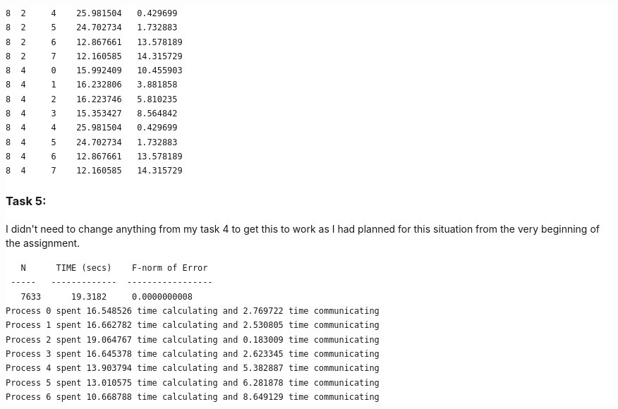 ```
8  2     4    25.981504   0.429699
8  2     5    24.702734   1.732883
8  2     6    12.867661   13.578189
8  2     7    12.160585   14.315729
8  4     0    15.992409   10.455903
8  4     1    16.232806   3.881858
8  4     2    16.223746   5.810235
8  4     3    15.353427   8.564842
8  4     4    25.981504   0.429699
8  4     5    24.702734   1.732883
8  4     6    12.867661   13.578189
8  4     7    12.160585   14.315729
```

### Task 5:

I didn't need to change anything from my task 4 to get this to work as I had planned for this situation from the very beginning of the assignment.


```
   N      TIME (secs)    F-norm of Error
 -----   -------------  -----------------
   7633      19.3182     0.0000000008
Process 0 spent 16.548526 time calculating and 2.769722 time communicating
Process 1 spent 16.662782 time calculating and 2.530805 time communicating
Process 2 spent 19.064767 time calculating and 0.183009 time communicating
Process 3 spent 16.645378 time calculating and 2.623345 time communicating
Process 4 spent 13.903794 time calculating and 5.382887 time communicating
Process 5 spent 13.010575 time calculating and 6.281878 time communicating
Process 6 spent 10.668788 time calculating and 8.649129 time communicating
```



